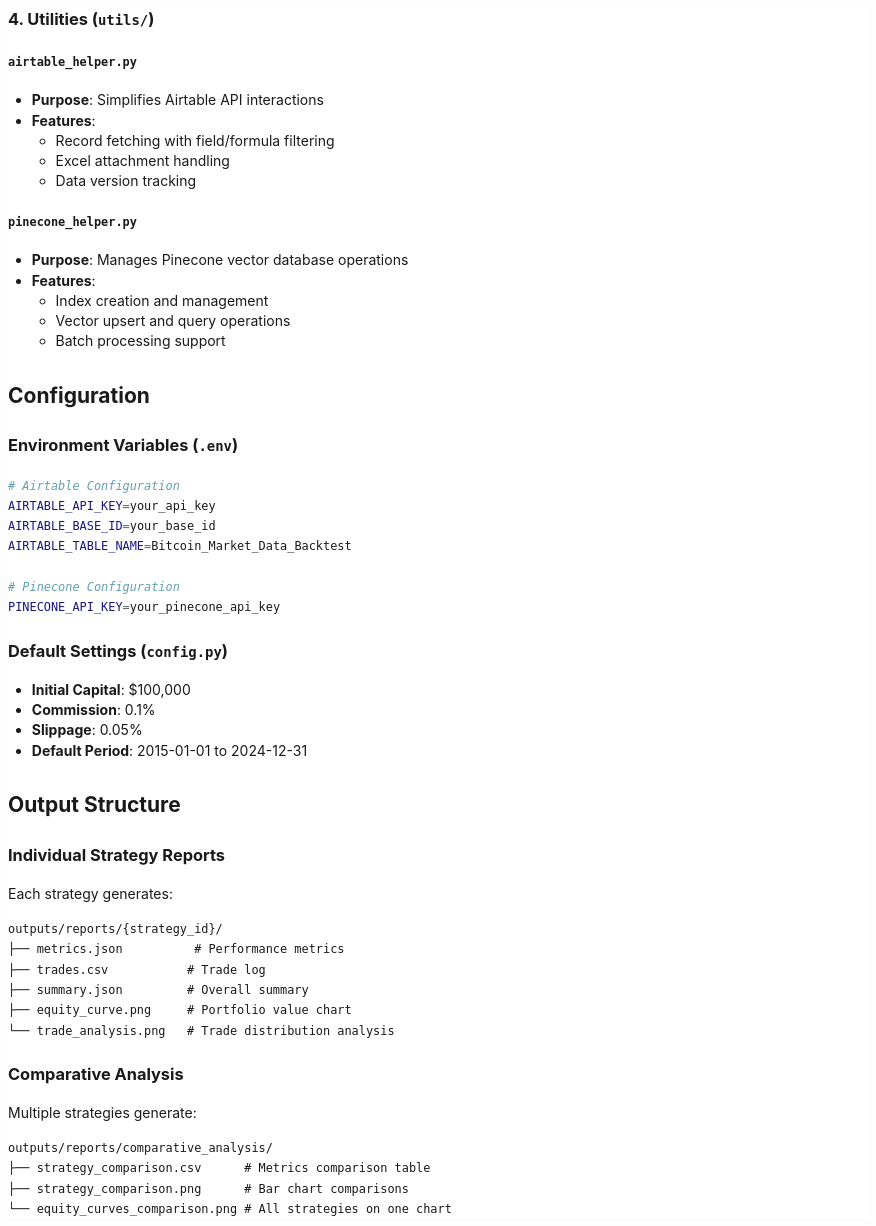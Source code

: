 ### 4. Utilities (`utils/`)

#### `airtable_helper.py`
- **Purpose**: Simplifies Airtable API interactions
- **Features**:
  - Record fetching with field/formula filtering
  - Excel attachment handling
  - Data version tracking

#### `pinecone_helper.py`
- **Purpose**: Manages Pinecone vector database operations
- **Features**:
  - Index creation and management
  - Vector upsert and query operations
  - Batch processing support

## Configuration

### Environment Variables (`.env`)
```bash
# Airtable Configuration
AIRTABLE_API_KEY=your_api_key
AIRTABLE_BASE_ID=your_base_id
AIRTABLE_TABLE_NAME=Bitcoin_Market_Data_Backtest

# Pinecone Configuration
PINECONE_API_KEY=your_pinecone_api_key
```

### Default Settings (`config.py`)
- **Initial Capital**: $100,000
- **Commission**: 0.1%
- **Slippage**: 0.05%
- **Default Period**: 2015-01-01 to 2024-12-31

## Output Structure

### Individual Strategy Reports
Each strategy generates:
```
outputs/reports/{strategy_id}/
├── metrics.json          # Performance metrics
├── trades.csv           # Trade log
├── summary.json         # Overall summary
├── equity_curve.png     # Portfolio value chart
└── trade_analysis.png   # Trade distribution analysis
```

### Comparative Analysis
Multiple strategies generate:
```
outputs/reports/comparative_analysis/
├── strategy_comparison.csv      # Metrics comparison table
├── strategy_comparison.png      # Bar chart comparisons
└── equity_curves_comparison.png # All strategies on one chart
```
